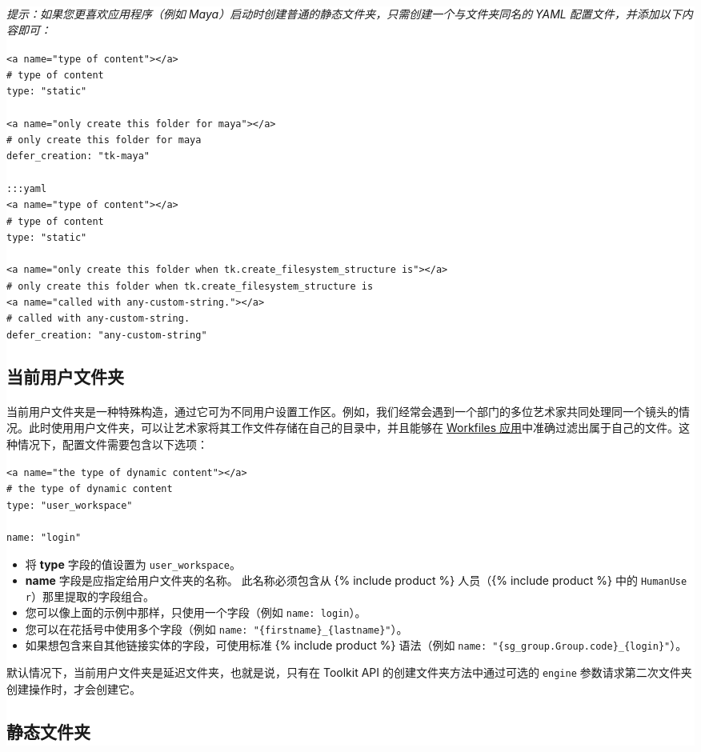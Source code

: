 _提示：如果您更喜欢应用程序（例如 Maya）启动时创建普通的静态文件夹，只需创建一个与文件夹同名的 YAML 配置文件，并添加以下内容即可：_

    <a name="type of content"></a>
    # type of content
    type: "static"

    <a name="only create this folder for maya"></a>
    # only create this folder for maya
    defer_creation: "tk-maya"

    :::yaml
    <a name="type of content"></a>
    # type of content
    type: "static"

    <a name="only create this folder when tk.create_filesystem_structure is"></a>
    # only create this folder when tk.create_filesystem_structure is
    <a name="called with any-custom-string."></a>
    # called with any-custom-string.
    defer_creation: "any-custom-string"

## 当前用户文件夹

当前用户文件夹是一种特殊构造，通过它可为不同用户设置工作区。例如，我们经常会遇到一个部门的多位艺术家共同处理同一个镜头的情况。此时使用用户文件夹，可以让艺术家将其工作文件存储在自己的目录中，并且能够在 [Workfiles 应用](https://support.shotgunsoftware.com/hc/zh-cn/articles/219033088)中准确过滤出属于自己的文件。这种情况下，配置文件需要包含以下选项：

    <a name="the type of dynamic content"></a>
    # the type of dynamic content
    type: "user_workspace"

    name: "login"

- 将 **type** 字段的值设置为 `user_workspace`。
- **name** 字段是应指定给用户文件夹的名称。 此名称必须包含从 {% include product %} 人员（{% include product %} 中的 `HumanUser`）那里提取的字段组合。
- 您可以像上面的示例中那样，只使用一个字段（例如 `name: login`）。
- 您可以在花括号中使用多个字段（例如 `name: "{firstname}_{lastname}"`）。
- 如果想包含来自其他链接实体的字段，可使用标准 {% include product %} 语法（例如 `name: "{sg_group.Group.code}_{login}"`）。

默认情况下，当前用户文件夹是延迟文件夹，也就是说，只有在 Toolkit API 的创建文件夹方法中通过可选的 `engine` 参数请求第二次文件夹创建操作时，才会创建它。

## 静态文件夹
